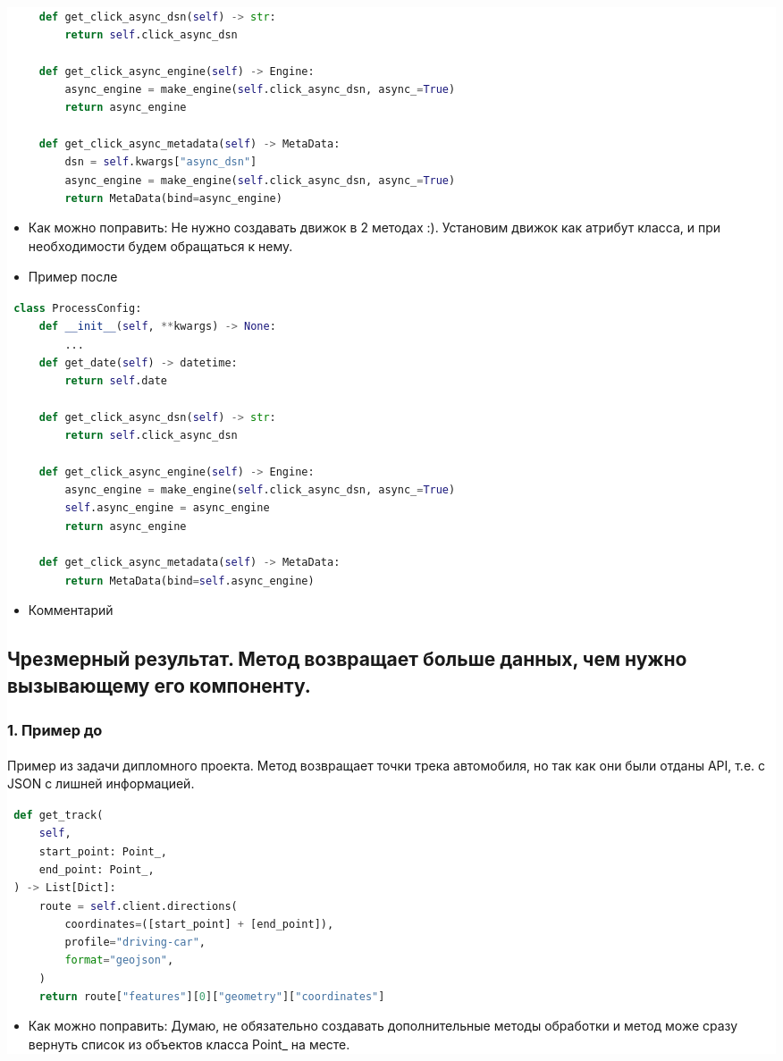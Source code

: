 ```python
     def get_click_async_dsn(self) -> str:
         return self.click_async_dsn

     def get_click_async_engine(self) -> Engine:
         async_engine = make_engine(self.click_async_dsn, async_=True)
         return async_engine

     def get_click_async_metadata(self) -> MetaData:
         dsn = self.kwargs["async_dsn"]
         async_engine = make_engine(self.click_async_dsn, async_=True)
         return MetaData(bind=async_engine)

```
- Как можно поправить:
  Не нужно создавать движок в 2 методах :).
  Установим движок как атрибут класса, и при необходимости будем обращаться к нему.

- Пример после
```python
 class ProcessConfig:
     def __init__(self, **kwargs) -> None:
         ...
     def get_date(self) -> datetime:
         return self.date

     def get_click_async_dsn(self) -> str:
         return self.click_async_dsn

     def get_click_async_engine(self) -> Engine:
         async_engine = make_engine(self.click_async_dsn, async_=True)
         self.async_engine = async_engine
         return async_engine

     def get_click_async_metadata(self) -> MetaData:
         return MetaData(bind=self.async_engine)
```
- Комментарий


## Чрезмерный результат. Метод возвращает больше данных, чем нужно вызывающему его компоненту. 

### 1. Пример до

Пример из задачи дипломного проекта.
Метод возвращает точки трека автомобиля, но так как они были
отданы API, т.е. с JSON с лишней информацией.
```python
 def get_track(
     self,
     start_point: Point_,
     end_point: Point_,
 ) -> List[Dict]:
     route = self.client.directions(
         coordinates=([start_point] + [end_point]),
         profile="driving-car",
         format="geojson",
     )
     return route["features"][0]["geometry"]["coordinates"]
```
- Как можно поправить:
  Думаю, не обязательно создавать дополнительные методы обработки и 
  метод може сразу вернуть список из объектов класса Point_ на месте.
